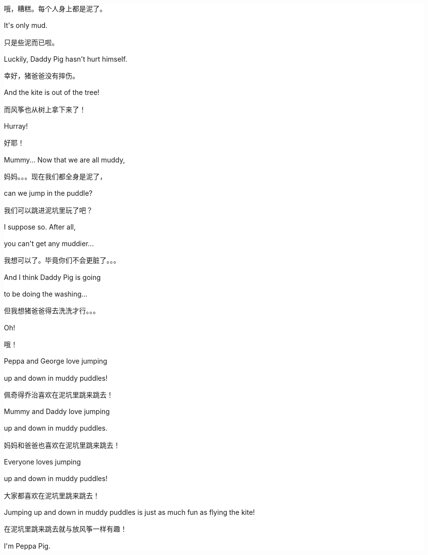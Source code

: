 哦，糟糕。每个人身上都是泥了。

It's only mud.

只是些泥而已啦。

Luckily, Daddy Pig hasn't hurt himseIf.

幸好，猪爸爸没有摔伤。

And the kite is out of the tree!

而风筝也从树上拿下来了！

Hurray!

好耶！

Mummy... Now that we are all muddy,

妈妈。。。现在我们都全身是泥了，

can we jump in the puddle?

我们可以跳进泥坑里玩了吧？

I suppose so. After all,

you can't get any muddier...

我想可以了。毕竟你们不会更脏了。。。

And I think Daddy Pig is going

to be doing the washing...

但我想猪爸爸得去洗洗才行。。。

Oh!

哦！

Peppa and George love jumping

up and down in muddy puddles!

佩奇得乔治喜欢在泥坑里跳来跳去！

Mummy and Daddy love jumping

up and down in muddy puddles.

妈妈和爸爸也喜欢在泥坑里跳来跳去！

Everyone loves jumping

up and down in muddy puddles!

大家都喜欢在泥坑里跳来跳去！

Jumping up and down in muddy puddles is just as much fun as flying the kite!

在泥坑里跳来跳去就与放风筝一样有趣！

I'm Peppa Pig.
